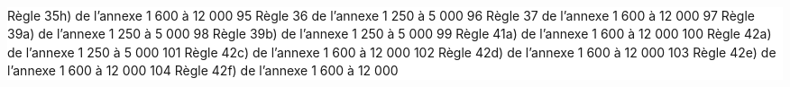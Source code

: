 <td>Règle 35h) de l’annexe 1</td>
<td>600 à 12 000</td>
<td></td>
</tr>
<tr>
<td>95</td>
<td>Règle 36 de l’annexe 1</td>
<td>250 à 5 000</td>
<td></td>
</tr>
<tr>
<td>96</td>
<td>Règle 37 de l’annexe 1</td>
<td>600 à 12 000</td>
<td></td>
</tr>
<tr>
<td>97</td>
<td>Règle 39a) de l’annexe 1</td>
<td>250 à 5 000</td>
<td></td>
</tr>
<tr>
<td>98</td>
<td>Règle 39b) de l’annexe 1</td>
<td>250 à 5 000</td>
<td></td>
</tr>
<tr>
<td>99</td>
<td>Règle 41a) de l’annexe 1</td>
<td>600 à 12 000</td>
<td></td>
</tr>
<tr>
<td>100</td>
<td>Règle 42a) de l’annexe 1</td>
<td>250 à 5 000</td>
<td></td>
</tr>
<tr>
<td>101</td>
<td>Règle 42c) de l’annexe 1</td>
<td>600 à 12 000</td>
<td></td>
</tr>
<tr>
<td>102</td>
<td>Règle 42d) de l’annexe 1</td>
<td>600 à 12 000</td>
<td></td>
</tr>
<tr>
<td>103</td>
<td>Règle 42e) de l’annexe 1</td>
<td>600 à 12 000</td>
<td></td>
</tr>
<tr>
<td>104</td>
<td>Règle 42f) de l’annexe 1</td>
<td>600 à 12 000</td>
<td></td>
</tr>